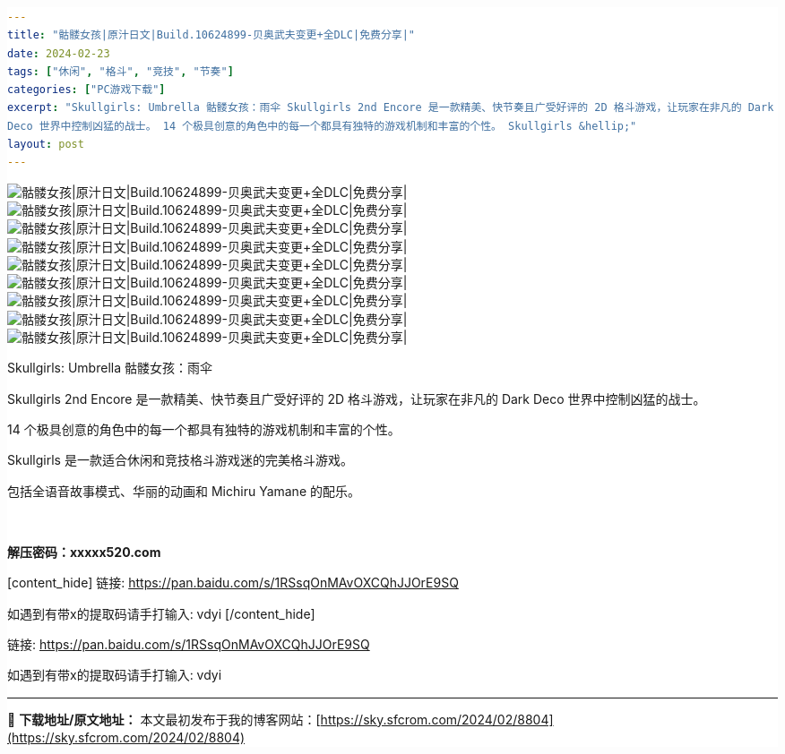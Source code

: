 ```yaml
---
title: "骷髅女孩|原汁日文|Build.10624899-贝奥武夫变更+全DLC|免费分享|"
date: 2024-02-23
tags: ["休闲", "格斗", "竞技", "节奏"]
categories: ["PC游戏下载"]
excerpt: "Skullgirls: Umbrella 骷髅女孩：雨伞 Skullgirls 2nd Encore 是一款精美、快节奏且广受好评的 2D 格斗游戏，让玩家在非凡的 Dark Deco 世界中控制凶猛的战士。 14 个极具创意的角色中的每一个都具有独特的游戏机制和丰富的个性。 Skullgirls &hellip;"
layout: post
---
```


<img style="display: block; margin-left: auto; margin-right: auto; width: 100%; height: auto;" title="f8a14493-af2e-4352-ac22-d1a7334fecd4.jpg" src="https://sky.sfcrom.com/wp-content/uploads/2024/02/20240223_65d8800202f5d.jpg" alt="骷髅女孩|原汁日文|Build.10624899-贝奥武夫变更+全DLC|免费分享|" />

<img style="display: block; margin-left: auto; margin-right: auto; width: 100%; height: auto;" title="9e6d2039-749b-4795-8102-8c1fca961237.jpg" src="https://sky.sfcrom.com/wp-content/uploads/2024/02/20240223_65d8800307bb4.jpg" alt="骷髅女孩|原汁日文|Build.10624899-贝奥武夫变更+全DLC|免费分享|" />
<img style="display: block; margin-left: auto; margin-right: auto; width: 100%; height: auto;" title="19e4db85-ef5b-421b-969a-9a55e9e9f29b.jpg" src="https://sky.sfcrom.com/wp-content/uploads/2024/02/20240223_65d88003ccf9b.jpg" alt="骷髅女孩|原汁日文|Build.10624899-贝奥武夫变更+全DLC|免费分享|" />
<img style="display: block; margin-left: auto; margin-right: auto; width: 100%; height: auto;" title="72d5ac26-901e-4b18-9a57-53601fddbfa6.jpg" src="https://sky.sfcrom.com/wp-content/uploads/2024/02/20240223_65d88004d45f0.jpg" alt="骷髅女孩|原汁日文|Build.10624899-贝奥武夫变更+全DLC|免费分享|" />
<img style="display: block; margin-left: auto; margin-right: auto; width: 100%; height: auto;" title="85fe35bc-15ce-4ac8-8a51-350a627a754e.jpg" src="https://sky.sfcrom.com/wp-content/uploads/2024/02/20240223_65d88005f2fb6.jpg" alt="骷髅女孩|原汁日文|Build.10624899-贝奥武夫变更+全DLC|免费分享|" />
<img style="display: block; margin-left: auto; margin-right: auto; width: 100%; height: auto;" title="620d5bd3-d00d-46ba-b9c0-7e78f00f1cb6.jpg" src="https://sky.sfcrom.com/wp-content/uploads/2024/02/20240223_65d880073127b.jpg" alt="骷髅女孩|原汁日文|Build.10624899-贝奥武夫变更+全DLC|免费分享|" />
<img style="display: block; margin-left: auto; margin-right: auto; width: 100%; height: auto;" title="06375349-6173-45ae-bafe-1c2f6dfba78c.jpg" src="https://sky.sfcrom.com/wp-content/uploads/2024/02/20240223_65d880089de6f.jpg" alt="骷髅女孩|原汁日文|Build.10624899-贝奥武夫变更+全DLC|免费分享|" />
<img style="display: block; margin-left: auto; margin-right: auto; width: 100%; height: auto;" title="d65b6bb8-fbb4-4761-8459-12ddee954611.jpg" src="https://sky.sfcrom.com/wp-content/uploads/2024/02/20240223_65d88009c3299.jpg" alt="骷髅女孩|原汁日文|Build.10624899-贝奥武夫变更+全DLC|免费分享|" />
<img style="display: block; margin-left: auto; margin-right: auto; width: 100%; height: auto;" title="defdb9fa-851f-4322-9c08-ec1945b048a0.jpg" src="https://sky.sfcrom.com/wp-content/uploads/2024/02/20240223_65d8800aca478.jpg" alt="骷髅女孩|原汁日文|Build.10624899-贝奥武夫变更+全DLC|免费分享|" />

Skullgirls: Umbrella 骷髅女孩：雨伞

Skullgirls 2nd Encore 是一款精美、快节奏且广受好评的 2D 格斗游戏，让玩家在非凡的 Dark Deco 世界中控制凶猛的战士。

14 个极具创意的角色中的每一个都具有独特的游戏机制和丰富的个性。

Skullgirls 是一款适合休闲和竞技格斗游戏迷的完美格斗游戏。

包括全语音故事模式、华丽的动画和 Michiru Yamane 的配乐。

&nbsp;

<strong>解压密码：xxxxx520.com</strong>

[content_hide]
链接: https://pan.baidu.com/s/1RSsqOnMAvOXCQhJJOrE9SQ

如遇到有带x的提取码请手打输入: vdyi
[/content_hide]


链接: https://pan.baidu.com/s/1RSsqOnMAvOXCQhJJOrE9SQ

如遇到有带x的提取码请手打输入: vdyi


---
📖 **下载地址/原文地址：** 本文最初发布于我的博客网站：[https://sky.sfcrom.com/2024/02/8804](https://sky.sfcrom.com/2024/02/8804)
